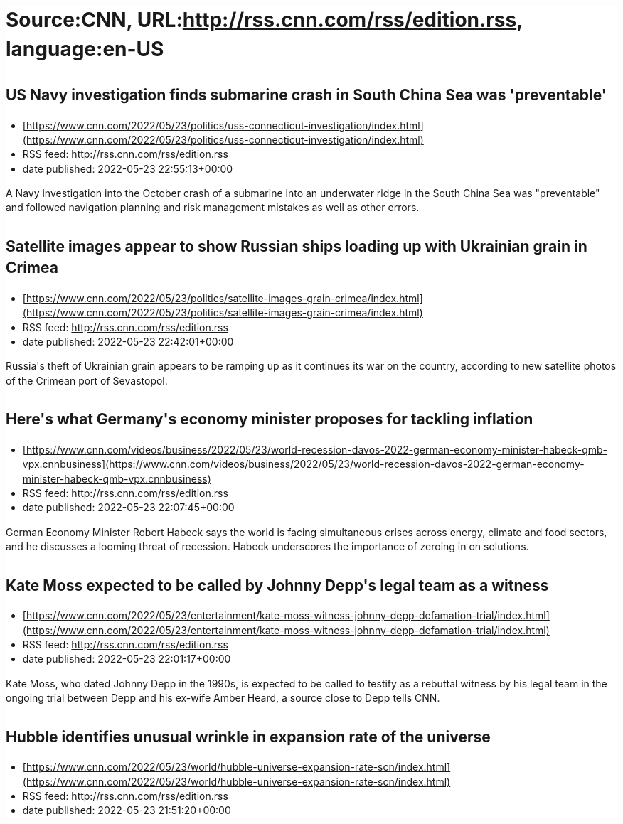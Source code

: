 # Source:CNN, URL:http://rss.cnn.com/rss/edition.rss, language:en-US

## US Navy investigation finds submarine crash in South China Sea was 'preventable'
 - [https://www.cnn.com/2022/05/23/politics/uss-connecticut-investigation/index.html](https://www.cnn.com/2022/05/23/politics/uss-connecticut-investigation/index.html)
 - RSS feed: http://rss.cnn.com/rss/edition.rss
 - date published: 2022-05-23 22:55:13+00:00

A Navy investigation into the October crash of a submarine into an underwater ridge in the South China Sea was "preventable" and followed navigation planning and risk management mistakes as well as other errors.

## Satellite images appear to show Russian ships loading up with Ukrainian grain in Crimea
 - [https://www.cnn.com/2022/05/23/politics/satellite-images-grain-crimea/index.html](https://www.cnn.com/2022/05/23/politics/satellite-images-grain-crimea/index.html)
 - RSS feed: http://rss.cnn.com/rss/edition.rss
 - date published: 2022-05-23 22:42:01+00:00

Russia's theft of Ukrainian grain appears to be ramping up as it continues its war on the country, according to new satellite photos of the Crimean port of Sevastopol.

## Here's what Germany's economy minister proposes for tackling inflation
 - [https://www.cnn.com/videos/business/2022/05/23/world-recession-davos-2022-german-economy-minister-habeck-qmb-vpx.cnnbusiness](https://www.cnn.com/videos/business/2022/05/23/world-recession-davos-2022-german-economy-minister-habeck-qmb-vpx.cnnbusiness)
 - RSS feed: http://rss.cnn.com/rss/edition.rss
 - date published: 2022-05-23 22:07:45+00:00

German Economy Minister Robert Habeck says the world is facing simultaneous crises across energy, climate and food sectors, and he discusses a looming threat of recession. Habeck underscores the importance of zeroing in on solutions.

## Kate Moss expected to be called by Johnny Depp's legal team as a witness
 - [https://www.cnn.com/2022/05/23/entertainment/kate-moss-witness-johnny-depp-defamation-trial/index.html](https://www.cnn.com/2022/05/23/entertainment/kate-moss-witness-johnny-depp-defamation-trial/index.html)
 - RSS feed: http://rss.cnn.com/rss/edition.rss
 - date published: 2022-05-23 22:01:17+00:00

Kate Moss, who dated Johnny Depp in the 1990s, is expected to be called to testify as a rebuttal witness by his legal team in the ongoing trial between Depp and his ex-wife Amber Heard, a source close to Depp tells CNN.

## Hubble identifies unusual wrinkle in expansion rate of the universe
 - [https://www.cnn.com/2022/05/23/world/hubble-universe-expansion-rate-scn/index.html](https://www.cnn.com/2022/05/23/world/hubble-universe-expansion-rate-scn/index.html)
 - RSS feed: http://rss.cnn.com/rss/edition.rss
 - date published: 2022-05-23 21:51:20+00:00
